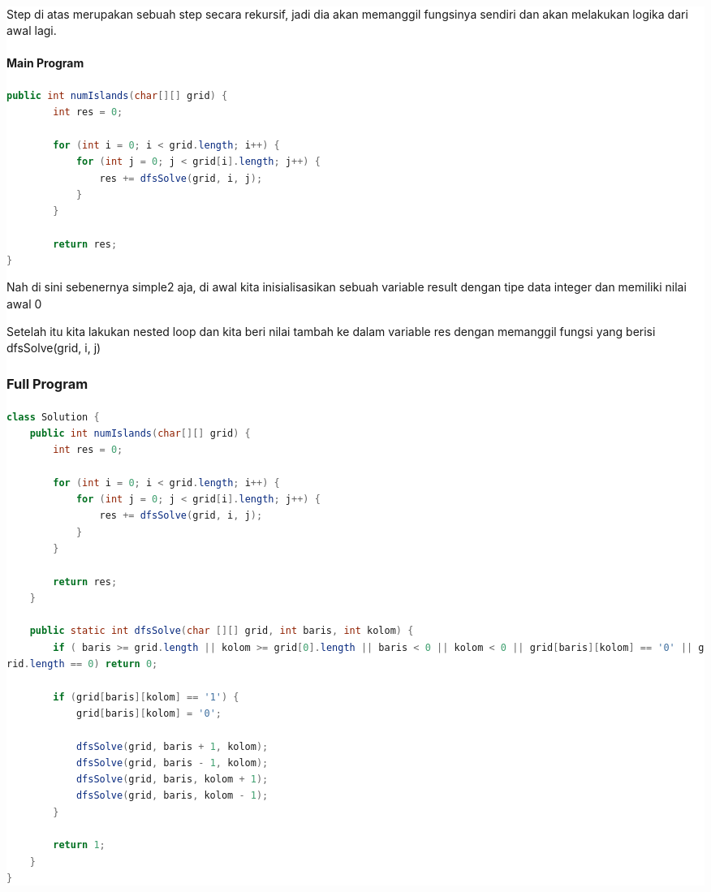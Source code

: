 Step di atas merupakan sebuah step secara rekursif, jadi dia akan memanggil fungsinya sendiri dan akan melakukan logika dari awal lagi.

#### Main Program
```java
public int numIslands(char[][] grid) {
        int res = 0;
        
        for (int i = 0; i < grid.length; i++) {
            for (int j = 0; j < grid[i].length; j++) {
                res += dfsSolve(grid, i, j);
            }
        }
        
        return res;
}
```

Nah di sini sebenernya simple2 aja, di awal kita inisialisasikan sebuah variable result dengan tipe data integer dan memiliki nilai awal 0

Setelah itu kita lakukan nested loop dan kita beri nilai tambah ke dalam variable res dengan memanggil fungsi yang berisi dfsSolve(grid, i, j)

### Full Program

```java
class Solution {
    public int numIslands(char[][] grid) {
        int res = 0;
        
        for (int i = 0; i < grid.length; i++) {
            for (int j = 0; j < grid[i].length; j++) {
                res += dfsSolve(grid, i, j);
            }
        }
        
        return res;
    }
    
    public static int dfsSolve(char [][] grid, int baris, int kolom) {
        if ( baris >= grid.length || kolom >= grid[0].length || baris < 0 || kolom < 0 || grid[baris][kolom] == '0' || grid.length == 0) return 0;
        
        if (grid[baris][kolom] == '1') {
            grid[baris][kolom] = '0';
            
            dfsSolve(grid, baris + 1, kolom);
            dfsSolve(grid, baris - 1, kolom);
            dfsSolve(grid, baris, kolom + 1);
            dfsSolve(grid, baris, kolom - 1);
        }
        
        return 1;
    }
}
```
